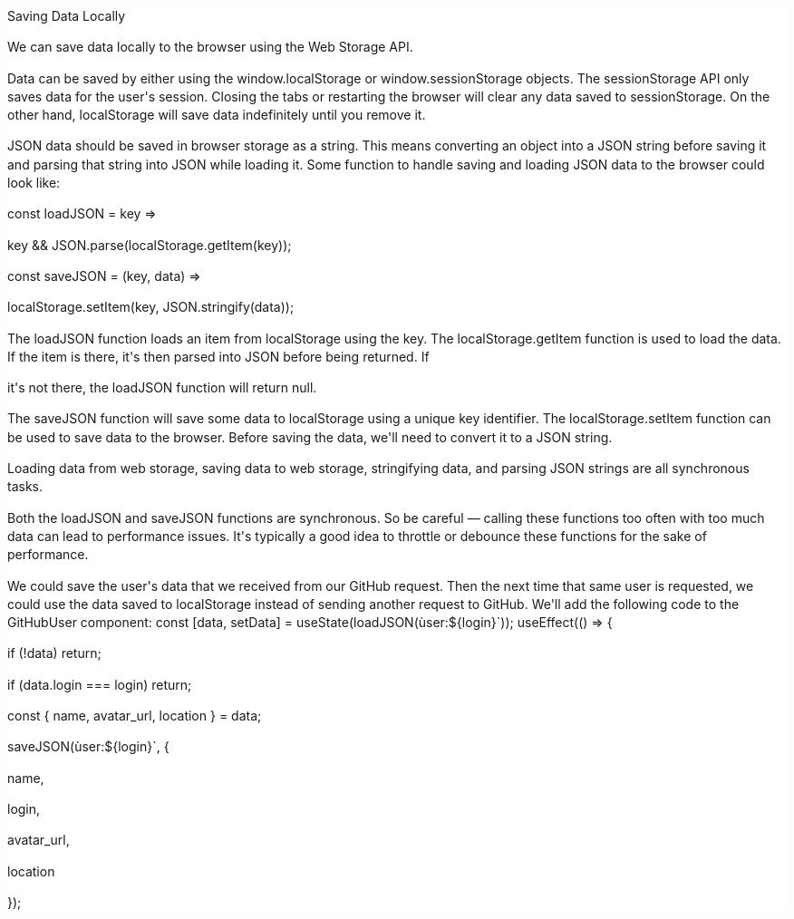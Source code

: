 Saving Data Locally

We can save data locally to the browser using the Web Storage API.

Data can be saved by either using the window.localStorage or window.sessionStorage objects. The sessionStorage API only saves data for the user's session. Closing the tabs or restarting the browser will clear any data saved to sessionStorage. On the other hand, localStorage will save data indefinitely until you remove it.

JSON data should be saved in browser storage as a string. This means converting an object into a JSON string before saving it and parsing that string into JSON while loading it. Some function to handle saving and loading JSON data to the browser could look like:

const loadJSON = key =>

key && JSON.parse(localStorage.getItem(key));

const saveJSON = (key, data) =>

localStorage.setItem(key, JSON.stringify(data));

The loadJSON function loads an item from localStorage using the key. The localStorage.getItem function is used to load the data. If the item is there, it's then parsed into JSON before being returned. If

it's not there, the loadJSON function will return null.

The saveJSON function will save some data to localStorage using a unique key identifier. The localStorage.setItem function can be used to save data to the browser. Before saving the data, we'll need to convert it to a JSON string.

Loading data from web storage, saving data to web storage, stringifying data, and parsing JSON strings are all synchronous tasks.

Both the loadJSON and saveJSON functions are synchronous. So be careful — calling these functions too often with too much data can lead to performance issues. It's typically a good idea to throttle or debounce these functions for the sake of performance.

We could save the user's data that we received from our GitHub request. Then the next time that same user is requested, we could use the data saved to localStorage instead of sending another request to GitHub. We'll add the following code to the GitHubUser component: const [data, setData] = useState(loadJSON(ùser:${login}`)); useEffect(() => {

if (!data) return;

if (data.login === login) return;

const { name, avatar_url, location } = data;

saveJSON(ùser:${login}`, {

name,

login,

avatar_url,

location

});
